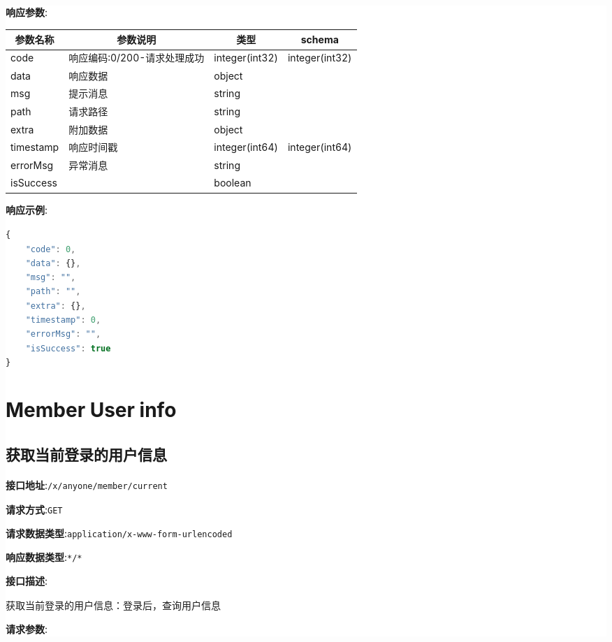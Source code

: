 **响应参数**:


| 参数名称 | 参数说明 | 类型 | schema |
| -------- | -------- | ----- |----- | 
|code|响应编码:0/200-请求处理成功|integer(int32)|integer(int32)|
|data|响应数据|object||
|msg|提示消息|string||
|path|请求路径|string||
|extra|附加数据|object||
|timestamp|响应时间戳|integer(int64)|integer(int64)|
|errorMsg|异常消息|string||
|isSuccess||boolean||


**响应示例**:
```javascript
{
	"code": 0,
	"data": {},
	"msg": "",
	"path": "",
	"extra": {},
	"timestamp": 0,
	"errorMsg": "",
	"isSuccess": true
}
```


# Member User info


## 获取当前登录的用户信息


**接口地址**:`/x/anyone/member/current`


**请求方式**:`GET`


**请求数据类型**:`application/x-www-form-urlencoded`


**响应数据类型**:`*/*`


**接口描述**:<p>获取当前登录的用户信息：登录后，查询用户信息</p>



**请求参数**:
